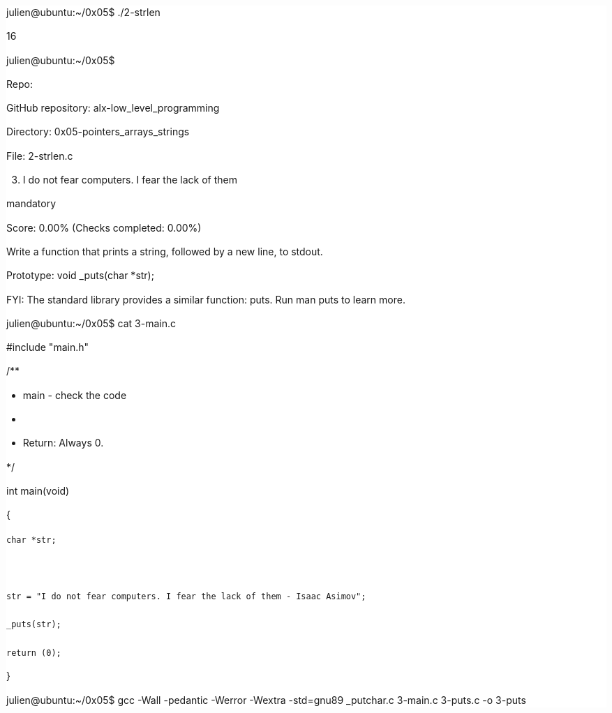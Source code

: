 julien@ubuntu:~/0x05$ ./2-strlen 

16

julien@ubuntu:~/0x05$ 

Repo:



GitHub repository: alx-low_level_programming

Directory: 0x05-pointers_arrays_strings

File: 2-strlen.c

   

3. I do not fear computers. I fear the lack of them

mandatory

Score: 0.00% (Checks completed: 0.00%)

Write a function that prints a string, followed by a new line, to stdout.



Prototype: void _puts(char *str);

FYI: The standard library provides a similar function: puts. Run man puts to learn more.



julien@ubuntu:~/0x05$ cat 3-main.c

#include "main.h"



/**

 * main - check the code

 *

 * Return: Always 0.

 */

int main(void)

{

    char *str;



    str = "I do not fear computers. I fear the lack of them - Isaac Asimov";

    _puts(str);

    return (0);

}

julien@ubuntu:~/0x05$ gcc -Wall -pedantic -Werror -Wextra -std=gnu89 _putchar.c 3-main.c 3-puts.c -o 3-puts
